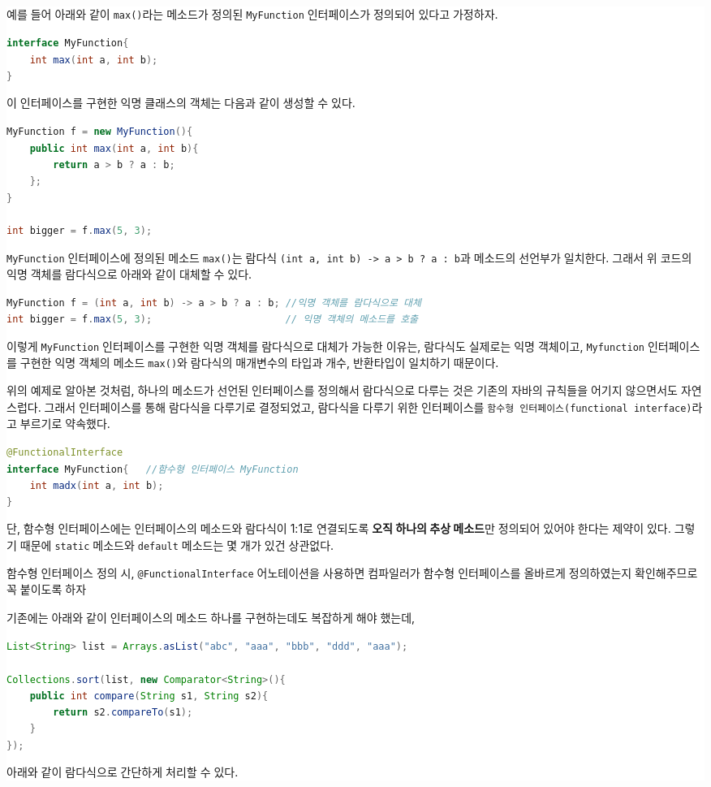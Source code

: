 예를 들어 아래와 같이 `max()`라는 메소드가 정의된 `MyFunction` 인터페이스가 정의되어 있다고 가정하자.

```java
interface MyFunction{
    int max(int a, int b);
}
```

이 인터페이스를 구현한 익명 클래스의 객체는 다음과 같이 생성할 수 있다.

```java
MyFunction f = new MyFunction(){
    public int max(int a, int b){
        return a > b ? a : b;
    };
}

int bigger = f.max(5, 3);
```

`MyFunction` 인터페이스에 정의된 메소드 `max()`는 람다식 `(int a, int b) -> a > b ? a : b`과 메소드의 선언부가 일치한다. 그래서 위 코드의 익명 객체를 람다식으로 아래와 같이 대체할 수 있다. 

```java
MyFunction f = (int a, int b) -> a > b ? a : b; //익명 객체를 람다식으로 대체
int bigger = f.max(5, 3);                       // 익명 객체의 메소드를 호출
```

이렇게 `MyFunction` 인터페이스를 구현한 익명 객체를 람다식으로 대체가 가능한 이유는, 람다식도 실제로는 익명 객체이고, `Myfunction` 인터페이스를 구현한 익명 객체의 메소드 `max()`와 람다식의 매개변수의 타입과 개수, 반환타입이 일치하기 때문이다.  

위의 예제로 알아본 것처럼, 하나의 메소드가 선언된 인터페이스를 정의해서 람다식으로 다루는 것은 기존의 자바의 규칙들을 어기지 않으면서도 자연스럽다. 그래서 인터페이스를 통해 람다식을 다루기로 결정되었고, 람다식을 다루기 위한 인터페이스를 `함수형 인터페이스(functional interface)`라고 부르기로 약속했다.

```java
@FunctionalInterface
interface MyFunction{   //함수형 인터페이스 MyFunction
    int madx(int a, int b);
}
```

단, 함수형 인터페이스에는 인터페이스의 메소드와 람다식이 1:1로 연결되도록 **오직 하나의 추상 메소드**만 정의되어 있어야 한다는 제약이 있다. 그렇기 때문에 `static` 메소드와 `default` 메소드는 몇 개가 있건 상관없다. 

함수형 인터페이스 정의 시, `@FunctionalInterface` 어노테이션을 사용하면 컴파일러가 함수형 인터페이스를 올바르게 정의하였는지 확인해주므로 꼭 붙이도록 하자

기존에는 아래와 같이 인터페이스의 메소드 하나를 구현하는데도 복잡하게 해야 했는데, 

```java
List<String> list = Arrays.asList("abc", "aaa", "bbb", "ddd", "aaa");

Collections.sort(list, new Comparator<String>(){
    public int compare(String s1, String s2){
        return s2.compareTo(s1);
    }
});
```
아래와 같이 람다식으로 간단하게 처리할 수 있다.
